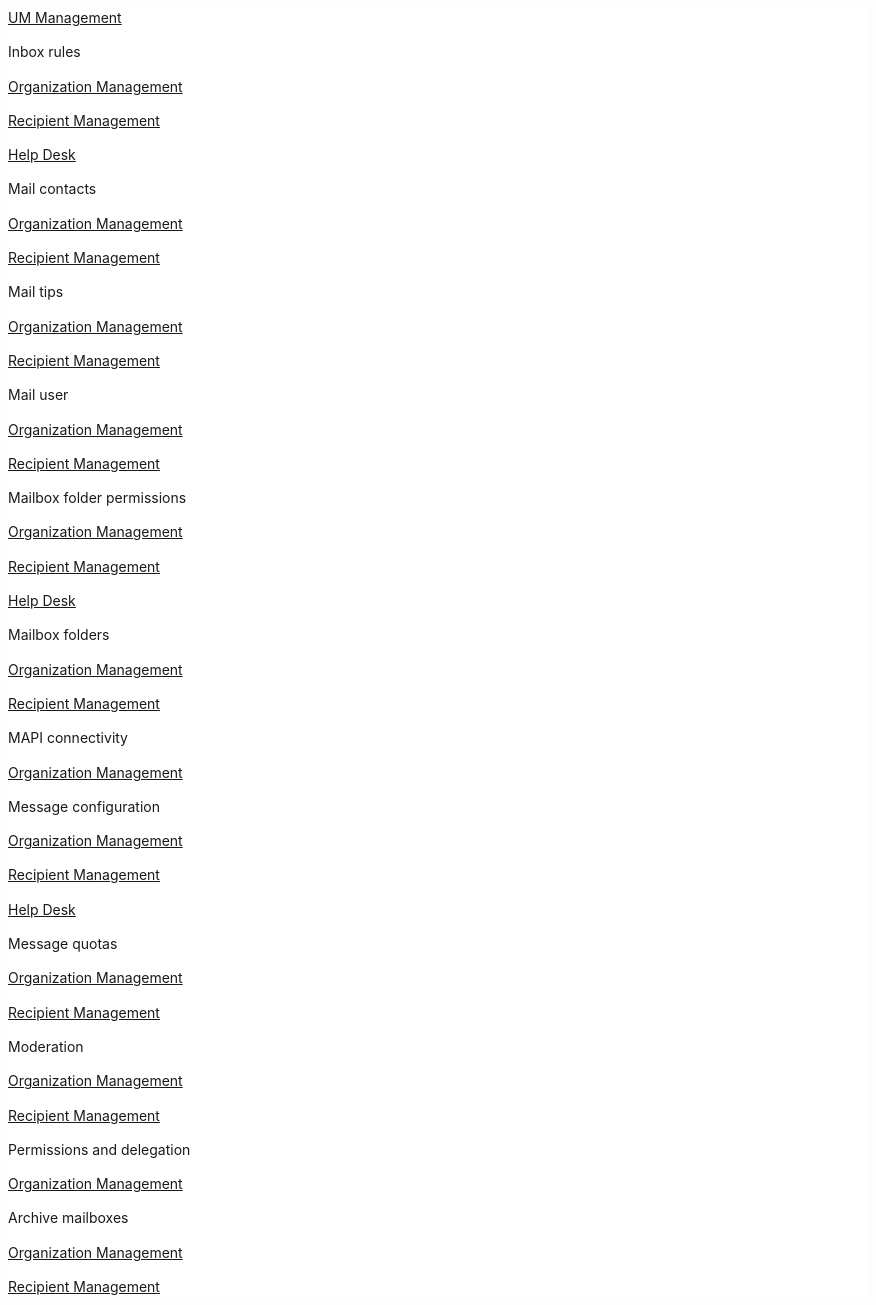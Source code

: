 <p><a href="um-management-exchange-2013-help.md">UM Management</a></p></td>
</tr>
<tr class="even">
<td><p>Inbox rules</p></td>
<td><p><a href="organization-management-exchange-2013-help.md">Organization Management</a></p>
<p><a href="recipient-management-exchange-2013-help.md">Recipient Management</a></p>
<p><a href="help-desk-exchange-2013-help.md">Help Desk</a></p></td>
</tr>
<tr class="odd">
<td><p>Mail contacts</p></td>
<td><p><a href="organization-management-exchange-2013-help.md">Organization Management</a></p>
<p><a href="recipient-management-exchange-2013-help.md">Recipient Management</a></p></td>
</tr>
<tr class="even">
<td><p>Mail tips</p></td>
<td><p><a href="organization-management-exchange-2013-help.md">Organization Management</a></p>
<p><a href="recipient-management-exchange-2013-help.md">Recipient Management</a></p></td>
</tr>
<tr class="odd">
<td><p>Mail user</p></td>
<td><p><a href="organization-management-exchange-2013-help.md">Organization Management</a></p>
<p><a href="recipient-management-exchange-2013-help.md">Recipient Management</a></p></td>
</tr>
<tr class="even">
<td><p>Mailbox folder permissions</p></td>
<td><p><a href="organization-management-exchange-2013-help.md">Organization Management</a></p>
<p><a href="recipient-management-exchange-2013-help.md">Recipient Management</a></p>
<p><a href="help-desk-exchange-2013-help.md">Help Desk</a></p></td>
</tr>
<tr class="odd">
<td><p>Mailbox folders</p></td>
<td><p><a href="organization-management-exchange-2013-help.md">Organization Management</a></p>
<p><a href="recipient-management-exchange-2013-help.md">Recipient Management</a></p></td>
</tr>
<tr class="even">
<td><p>MAPI connectivity</p></td>
<td><p><a href="organization-management-exchange-2013-help.md">Organization Management</a></p>
<p></p></td>
</tr>
<tr class="odd">
<td><p>Message configuration</p></td>
<td><p><a href="organization-management-exchange-2013-help.md">Organization Management</a></p>
<p><a href="recipient-management-exchange-2013-help.md">Recipient Management</a></p>
<p><a href="help-desk-exchange-2013-help.md">Help Desk</a></p></td>
</tr>
<tr class="even">
<td><p>Message quotas</p></td>
<td><p><a href="organization-management-exchange-2013-help.md">Organization Management</a></p>
<p><a href="recipient-management-exchange-2013-help.md">Recipient Management</a></p></td>
</tr>
<tr class="odd">
<td><p>Moderation</p></td>
<td><p><a href="organization-management-exchange-2013-help.md">Organization Management</a></p>
<p><a href="recipient-management-exchange-2013-help.md">Recipient Management</a></p></td>
</tr>
<tr class="even">
<td><p>Permissions and delegation</p></td>
<td><p><a href="organization-management-exchange-2013-help.md">Organization Management</a></p></td>
</tr>
<tr class="odd">
<td><p>Archive mailboxes</p></td>
<td><p><a href="organization-management-exchange-2013-help.md">Organization Management</a></p>
<p><a href="recipient-management-exchange-2013-help.md">Recipient Management</a></p></td>
</tr>